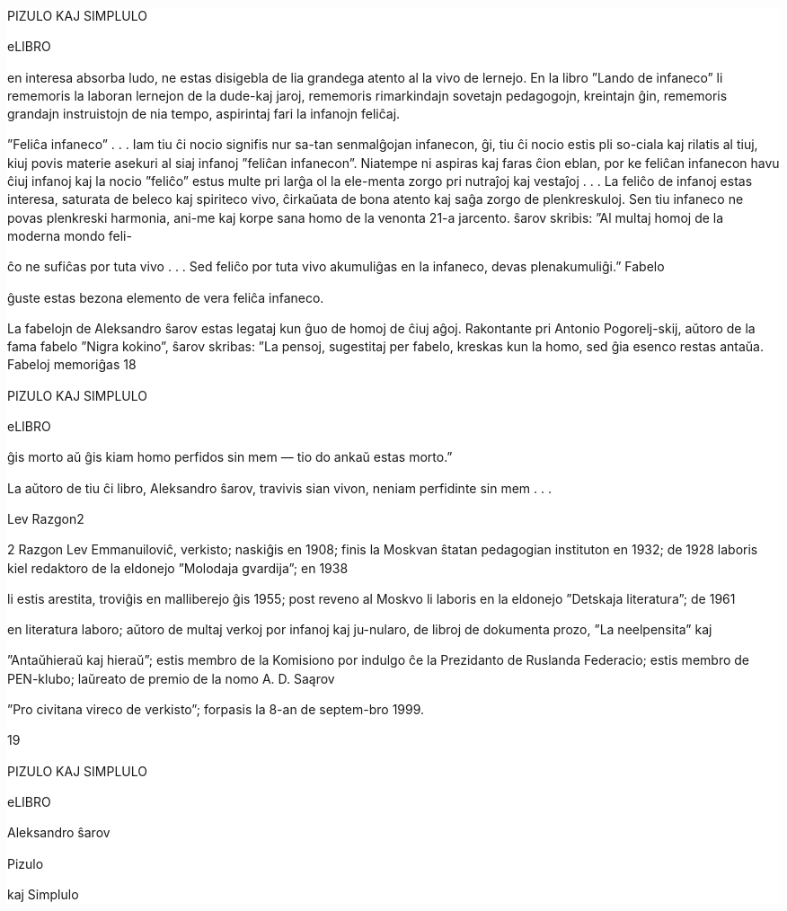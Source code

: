 PIZULO KAJ SIMPLULO

eLIBRO

en interesa absorba ludo, ne estas disigebla de lia grandega atento al la vivo de lernejo. En la libro ”Lando de infaneco” li rememoris la laboran lernejon de la dude-kaj jaroj, rememoris rimarkindajn sovetajn pedagogojn, kreintajn ĝin, rememoris grandajn instruistojn de nia tempo, aspirintaj fari la infanojn feliĉaj. 

”Feliĉa infaneco” . . . Iam tiu ĉi nocio signifis nur sa-tan senmalĝojan infanecon, ĝi, tiu ĉi nocio estis pli so-ciala kaj rilatis al tiuj, kiuj povis materie asekuri al siaj infanoj ”feliĉan infanecon”. Niatempe ni aspiras kaj faras ĉion eblan, por ke feliĉan infanecon havu ĉiuj infanoj kaj la nocio ”feliĉo” estus multe pri larĝa ol la ele-menta zorgo pri nutraĵoj kaj vestaĵoj . . . La feliĉo de infanoj estas interesa, saturata de beleco kaj spiriteco vivo, ĉirkaŭata de bona atento kaj saĝa zorgo de plenkreskuloj. Sen tiu infaneco ne povas plenkreski harmonia, ani-me kaj korpe sana homo de la venonta 21-a jarcento. ŝarov skribis: ”Al multaj homoj de la moderna mondo feli-

ĉo ne sufiĉas por tuta vivo . . . Sed feliĉo por tuta vivo akumuliĝas en la infaneco, devas plenakumuliĝi.” Fabelo

ĝuste estas bezona elemento de vera feliĉa infaneco. 

La fabelojn de Aleksandro ŝarov estas legataj kun ĝuo de homoj de ĉiuj aĝoj. Rakontante pri Antonio Pogorelj-skij, aŭtoro de la fama fabelo ”Nigra kokino”, ŝarov skribas: ”La pensoj, sugestitaj per fabelo, kreskas kun la homo, sed ĝia esenco restas antaŭa. Fabeloj memoriĝas 18

PIZULO KAJ SIMPLULO

eLIBRO

ĝis morto aŭ ĝis kiam homo perfidos sin mem — tio do ankaŭ estas morto.” 

La aŭtoro de tiu ĉi libro, Aleksandro ŝarov, travivis sian vivon, neniam perfidinte sin mem . . . 

Lev Razgon2

2 Razgon Lev Emmanuiloviĉ, verkisto; naskiĝis en 1908; finis la Moskvan ŝtatan pedagogian instituton en 1932; de 1928 laboris kiel redaktoro de la eldonejo ”Molodaja gvardija”; en 1938

li estis arestita, troviĝis en malliberejo ĝis 1955; post reveno al Moskvo li laboris en la eldonejo ”Detskaja literatura”; de 1961

en literatura laboro; aŭtoro de multaj verkoj por infanoj kaj ju-nularo, de libroj de dokumenta prozo, ”La neelpensita” kaj

”Antaŭhieraŭ kaj hieraŭ”; estis membro de la Komisiono por indulgo ĉe la Prezidanto de Ruslanda Federacio; estis membro de PEN-klubo; laŭreato de premio de la nomo A. D. Saąrov

”Pro civitana vireco de verkisto”; forpasis la 8-an de septem-bro 1999. 

19

PIZULO KAJ SIMPLULO

eLIBRO

Aleksandro ŝarov

Pizulo

kaj Simplulo
